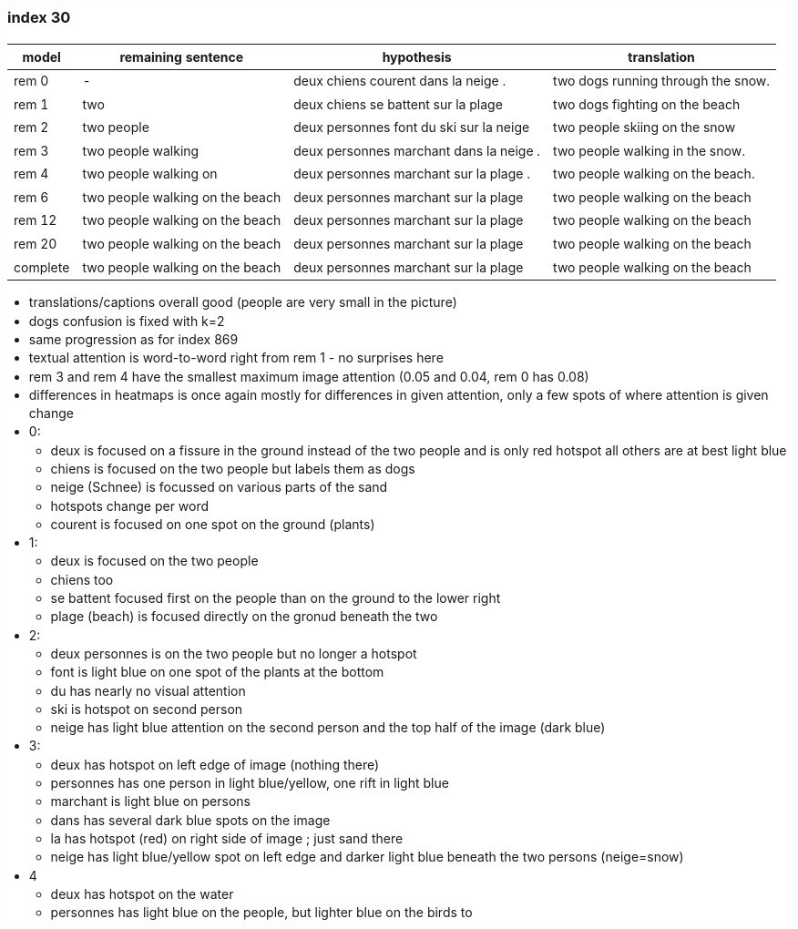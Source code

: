 








### index 30

| model | remaining sentence | hypothesis | translation |
|-------|------------|-----------------|----------------|
| rem 0 | - | deux chiens courent dans la neige . | two dogs running through the snow. |
| rem 1 | two | deux chiens se battent sur la plage | two dogs fighting on the beach |
| rem 2 | two people | deux personnes font du ski sur la neige | two people skiing on the snow |
| rem 3 | two people walking |  deux personnes marchant dans la neige . |  two people walking in the snow. |
| rem 4 | two people walking on |  deux personnes marchant sur la plage . |  two people walking on the beach. |
| rem 6 | two people walking on the beach | deux personnes marchant sur la plage | two people walking on the beach |
| rem 12 | two people walking on the beach | deux personnes marchant sur la plage | two people walking on the beach |
| rem 20 | two people walking on the beach | deux personnes marchant sur la plage | two people walking on the beach |
| complete | two people walking on the beach | deux personnes marchant sur la plage | two people walking on the beach |

* translations/captions overall good (people are very small in the picture)
* dogs confusion is fixed with k=2
* same progression as for index 869
* textual attention is word-to-word right from rem 1 - no surprises here
* rem 3 and rem 4 have the smallest maximum image attention (0.05 and 0.04, rem
  0 has 0.08)
* differences in heatmaps is once again mostly for differences in given
  attention, only a few spots of where attention is given change
* 0:
    * deux is focused on a fissure in the ground instead of the two people and
      is only red hotspot all others are at best light blue
    * chiens is focused on the two people but labels them as dogs
    * neige (Schnee) is focussed on various parts of the sand
    * hotspots change per word
    * courent is focused on one spot on the ground (plants)
* 1: 
    * deux is focused on the two people
    * chiens too
    * se battent focused first on the people than on the ground to the lower
      right
    * plage (beach) is focused directly on the gronud beneath the two
* 2:
    * deux personnes is on the two people but no longer a hotspot
    * font is light blue on one spot of the plants at the bottom
    * du has nearly no visual attention
    * ski is hotspot on second person
    * neige has light blue attention on the second person and the top half of
      the image (dark blue)
* 3:
    * deux has hotspot on left edge of image (nothing there)
    * personnes has one person in light blue/yellow, one rift in light blue 
    * marchant is light blue on persons
    * dans has several dark blue spots on the image
    * la has hotspot (red) on right side of image ; just sand there
    * neige has light blue/yellow spot on left edge and darker light blue
      beneath the two persons (neige=snow)
* 4
    * deux has hotspot on the water
    * personnes has light blue on the people, but lighter blue on the birds to